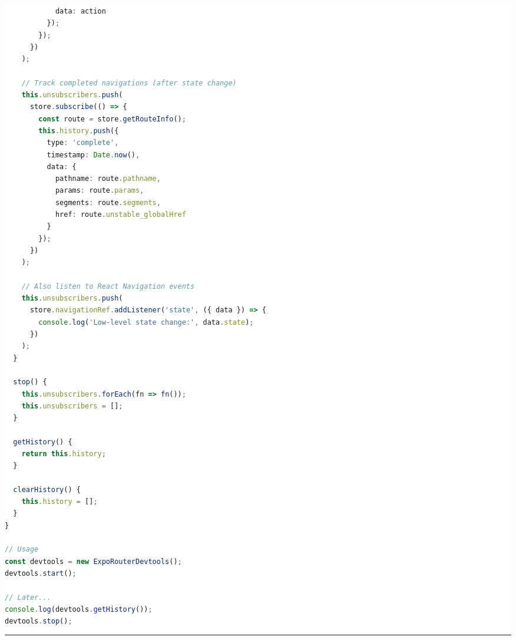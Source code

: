 ```typescript
            data: action
          });
        });
      })
    );

    // Track completed navigations (after state change)
    this.unsubscribers.push(
      store.subscribe(() => {
        const route = store.getRouteInfo();
        this.history.push({
          type: 'complete',
          timestamp: Date.now(),
          data: {
            pathname: route.pathname,
            params: route.params,
            segments: route.segments,
            href: route.unstable_globalHref
          }
        });
      })
    );

    // Also listen to React Navigation events
    this.unsubscribers.push(
      store.navigationRef.addListener('state', ({ data }) => {
        console.log('Low-level state change:', data.state);
      })
    );
  }

  stop() {
    this.unsubscribers.forEach(fn => fn());
    this.unsubscribers = [];
  }

  getHistory() {
    return this.history;
  }

  clearHistory() {
    this.history = [];
  }
}

// Usage
const devtools = new ExpoRouterDevtools();
devtools.start();

// Later...
console.log(devtools.getHistory());
devtools.stop();
```

---